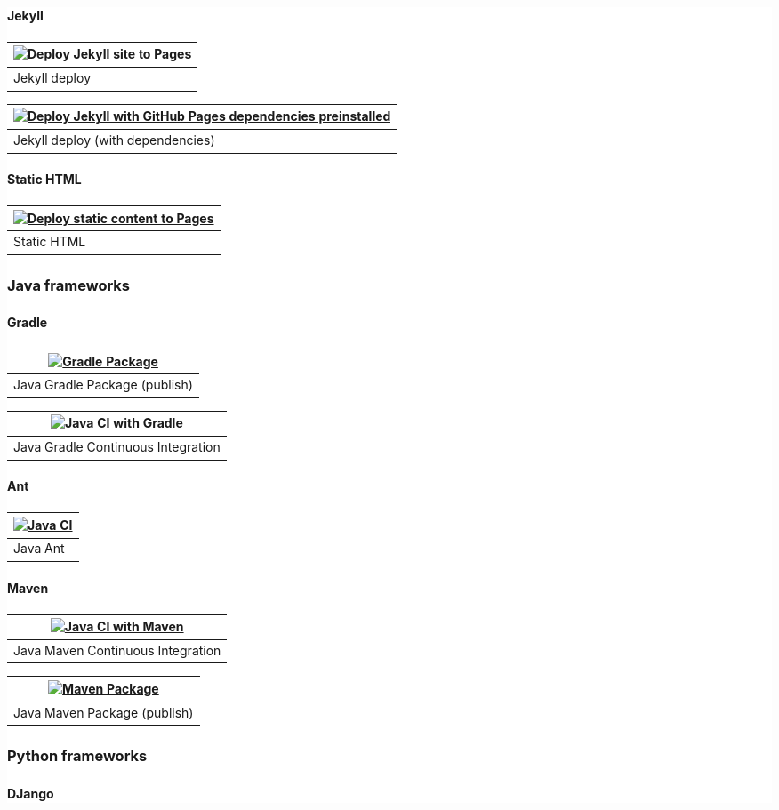 #### Jekyll

| [![Deploy Jekyll site to Pages](https://github.com/seanpm2001/Candroid/actions/workflows/jekyll.yml/badge.svg)](https://github.com/seanpm2001/Candroid/actions/workflows/jekyll.yml) |
|---|
| Jekyll deploy |

[![Deploy Jekyll with GitHub Pages dependencies preinstalled](https://github.com/seanpm2001/Candroid/actions/workflows/jekyll-gh-pages.yml/badge.svg)](https://github.com/seanpm2001/Candroid/actions/workflows/jekyll-gh-pages.yml) |
|---|
| Jekyll deploy (with dependencies) |

#### Static HTML

| [![Deploy static content to Pages](https://github.com/seanpm2001/Candroid/actions/workflows/github-pages-static.yml/badge.svg)](https://github.com/seanpm2001/Candroid/actions/workflows/github-pages-static.yml) |
|---|
| Static HTML |

### Java frameworks

#### Gradle

| [![Gradle Package](https://github.com/seanpm2001/Candroid/actions/workflows/java-gradle-publish.yml/badge.svg)](https://github.com/seanpm2001/Candroid/actions/workflows/java-gradle-publish.yml) |
|---|
| Java Gradle Package (publish) |

| [![Java CI with Gradle](https://github.com/seanpm2001/Candroid/actions/workflows/java-gradle.yml/badge.svg)](https://github.com/seanpm2001/Candroid/actions/workflows/java-gradle.yml) |
|---|
| Java Gradle Continuous Integration |

#### Ant

| [![Java CI](https://github.com/seanpm2001/Candroid/actions/workflows/java-ant.yml/badge.svg)](https://github.com/seanpm2001/Candroid/actions/workflows/java-ant.yml) |
|---|
| Java Ant |

#### Maven

| [![Java CI with Maven](https://github.com/seanpm2001/Candroid/actions/workflows/java-maven.yml/badge.svg)](https://github.com/seanpm2001/Candroid/actions/workflows/java-maven.yml) |
|---|
| Java Maven Continuous Integration |

| [![Maven Package](https://github.com/seanpm2001/Candroid/actions/workflows/java-maven-publish.yml/badge.svg)](https://github.com/seanpm2001/Candroid/actions/workflows/java-maven-publish.yml) |
|---|
| Java Maven Package (publish) |

### Python frameworks

#### DJango
